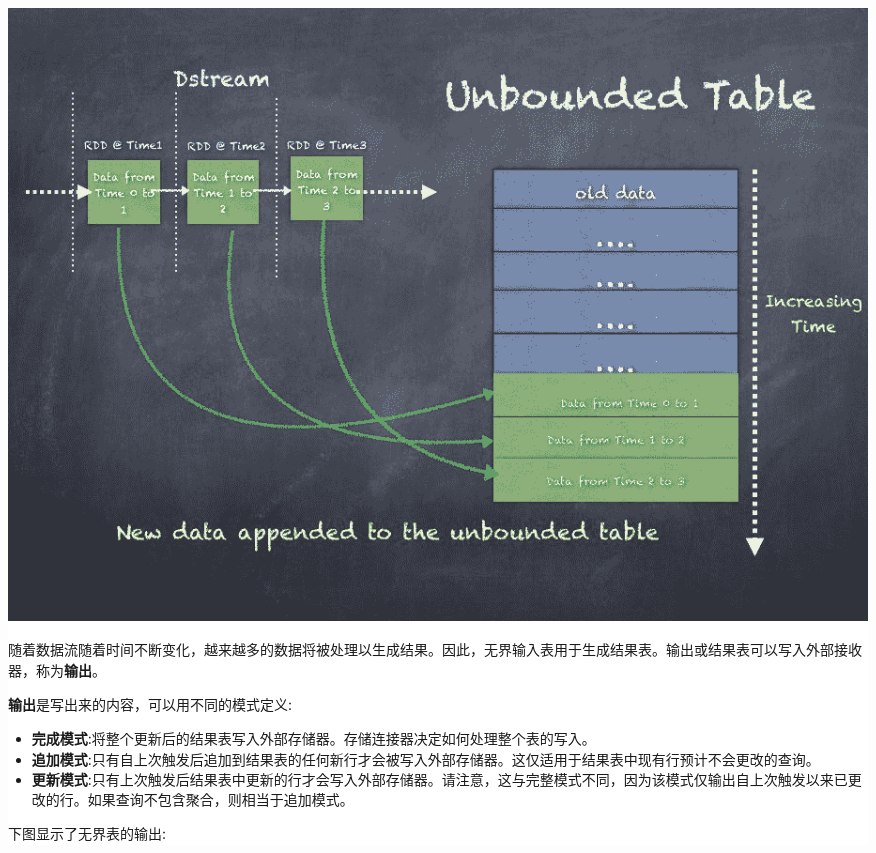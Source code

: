 ![](img/00348.jpeg)

随着数据流随着时间不断变化，越来越多的数据将被处理以生成结果。因此，无界输入表用于生成结果表。输出或结果表可以写入外部接收器，称为**输出**。

**输出**是写出来的内容，可以用不同的模式定义:

*   **完成模式**:将整个更新后的结果表写入外部存储器。存储连接器决定如何处理整个表的写入。
*   **追加模式**:只有自上次触发后追加到结果表的任何新行才会被写入外部存储器。这仅适用于结果表中现有行预计不会更改的查询。
*   **更新模式**:只有上次触发后结果表中更新的行才会写入外部存储器。请注意，这与完整模式不同，因为该模式仅输出自上次触发以来已更改的行。如果查询不包含聚合，则相当于追加模式。

下图显示了无界表的输出:
